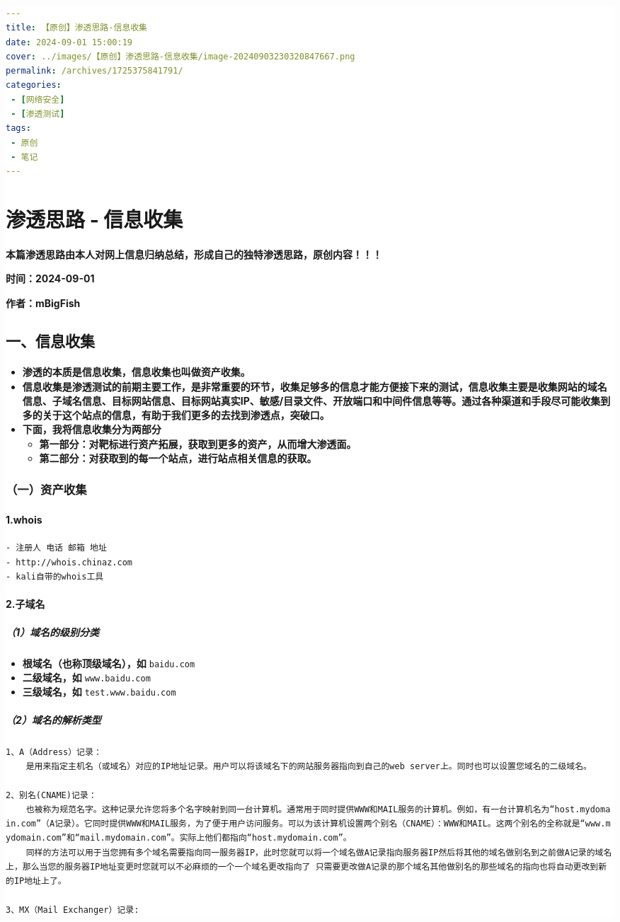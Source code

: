 ```yaml
---
title: 【原创】渗透思路-信息收集
date: 2024-09-01 15:00:19
cover: ../images/【原创】渗透思路-信息收集/image-20240903230320847667.png
permalink: /archives/1725375841791/
categories:
 - [网络安全]
 - [渗透测试]
tags: 
 - 原创
 - 笔记
---
```


# 渗透思路 - 信息收集

**本篇渗透思路由本人对网上信息归纳总结，形成自己的独特渗透思路，原创内容！！！**

**时间：2024-09-01**

**作者：mBigFish**

## 一、信息收集

* **渗透的本质是信息收集，信息收集也叫做资产收集。**
* **信息收集是渗透测试的前期主要工作，是非常重要的环节，收集足够多的信息才能方便接下来的测试，信息收集主要是收集网站的域名信息、子域名信息、目标网站信息、目标网站真实IP、敏感/目录文件、开放端口和中间件信息等等。通过各种渠道和手段尽可能收集到多的关于这个站点的信息，有助于我们更多的去找到渗透点，突破口。**
* **下面，我将信息收集分为两部分**
  * **第一部分：对靶标进行资产拓展，获取到更多的资产，从而增大渗透面。**
  * **第二部分：对获取到的每一个站点，进行站点相关信息的获取。**

### （一）资产收集

#### 1.whois

```
- 注册人 电话 邮箱 地址
- http://whois.chinaz.com
- kali自带的whois工具
```

#### 2.子域名

##### （1）域名的级别分类

* **根域名（也称顶级域名），如** `baidu.com`
* **二级域名，如** `www.baidu.com`
* **三级域名，如** `test.www.baidu.com`

##### （2）域名的解析类型

```
1、A（Address）记录：
    是用来指定主机名（或域名）对应的IP地址记录。用户可以将该域名下的网站服务器指向到自己的web server上。同时也可以设置您域名的二级域名。
  
2、别名(CNAME)记录：
    也被称为规范名字。这种记录允许您将多个名字映射到同一台计算机。通常用于同时提供WWW和MAIL服务的计算机。例如，有一台计算机名为“host.mydomain.com”（A记录）。它同时提供WWW和MAIL服务，为了便于用户访问服务。可以为该计算机设置两个别名（CNAME）：WWW和MAIL。这两个别名的全称就是“www.mydomain.com”和“mail.mydomain.com”。实际上他们都指向“host.mydomain.com”。
    同样的方法可以用于当您拥有多个域名需要指向同一服务器IP，此时您就可以将一个域名做A记录指向服务器IP然后将其他的域名做别名到之前做A记录的域名上，那么当您的服务器IP地址变更时您就可以不必麻烦的一个一个域名更改指向了 只需要更改做A记录的那个域名其他做别名的那些域名的指向也将自动更改到新的IP地址上了。
    
3、MX（Mail Exchanger）记录:
```